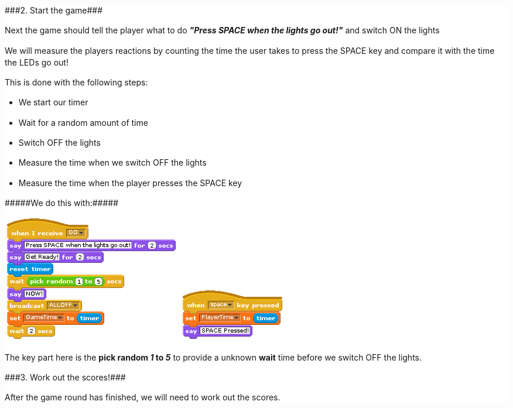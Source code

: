 ###2. Start the game###

Next the game should tell the player what to do ***"Press SPACE when the lights go out!"*** and switch ON the lights



We will measure the players reactions by counting the time the user takes to press the SPACE key and compare it with the time the LEDs go out!



This is done with the following steps:



- We start our timer

- Wait for a random amount of time

- Switch OFF the lights

- Measure the time when we switch OFF the lights

- Measure the time when the player presses the SPACE key



#####We do this with:#####

<img src="../../markdown_source/markdown/img/05-reaction04.png">

<img src="../../markdown_source/markdown/img/05-reaction05.png">



The key part here is the **pick random *1* to *5*** to provide a unknown **wait** time before we switch OFF the lights.



###3. Work out the scores!###



After the game round has finished, we will need to work out the scores.

